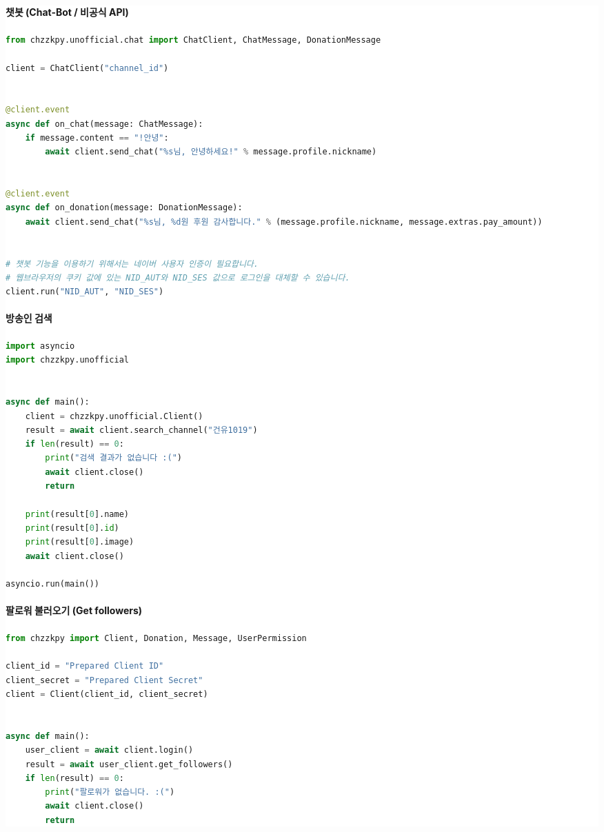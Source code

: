 #### 챗봇 (Chat-Bot / 비공식 API)

```py
from chzzkpy.unofficial.chat import ChatClient, ChatMessage, DonationMessage

client = ChatClient("channel_id")


@client.event
async def on_chat(message: ChatMessage):
    if message.content == "!안녕":
        await client.send_chat("%s님, 안녕하세요!" % message.profile.nickname)


@client.event
async def on_donation(message: DonationMessage):
    await client.send_chat("%s님, %d원 후원 감사합니다." % (message.profile.nickname, message.extras.pay_amount))


# 챗봇 기능을 이용하기 위해서는 네이버 사용자 인증이 필요합니다.
# 웹브라우저의 쿠키 값에 있는 NID_AUT와 NID_SES 값으로 로그인을 대체할 수 있습니다.
client.run("NID_AUT", "NID_SES")
```


#### 방송인 검색

```py
import asyncio
import chzzkpy.unofficial


async def main():
    client = chzzkpy.unofficial.Client()
    result = await client.search_channel("건유1019")
    if len(result) == 0:
        print("검색 결과가 없습니다 :(")
        await client.close()
        return
    
    print(result[0].name)
    print(result[0].id)
    print(result[0].image)
    await client.close()

asyncio.run(main())
```

#### 팔로워 불러오기 (Get followers)

```py
from chzzkpy import Client, Donation, Message, UserPermission

client_id = "Prepared Client ID"
client_secret = "Prepared Client Secret"
client = Client(client_id, client_secret)


async def main():
    user_client = await client.login()
    result = await user_client.get_followers()
    if len(result) == 0:
        print("팔로워가 없습니다. :(")
        await client.close()
        return
```